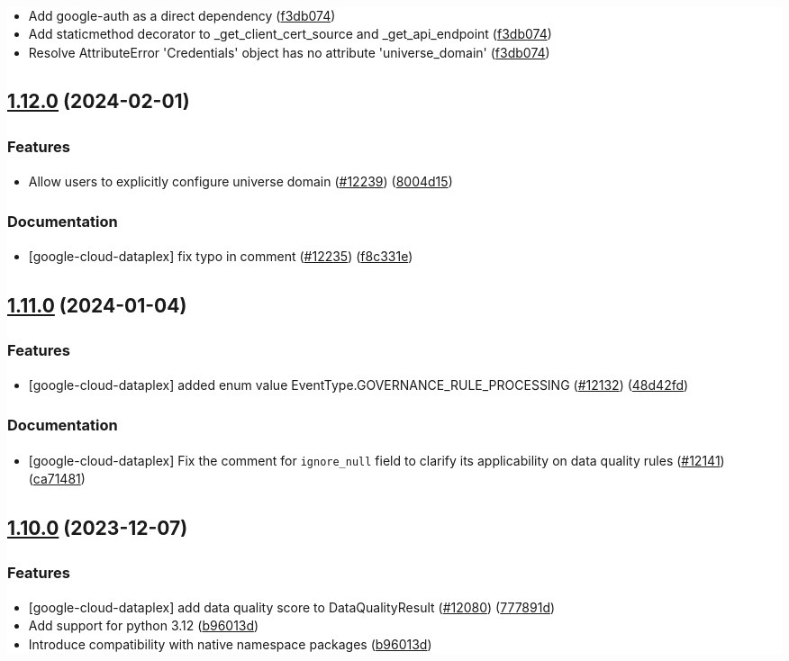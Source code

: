* Add google-auth as a direct dependency ([f3db074](https://github.com/googleapis/google-cloud-python/commit/f3db074e7bbf505d5989e4c353461ab6bef4905c))
* Add staticmethod decorator to _get_client_cert_source and _get_api_endpoint ([f3db074](https://github.com/googleapis/google-cloud-python/commit/f3db074e7bbf505d5989e4c353461ab6bef4905c))
* Resolve AttributeError 'Credentials' object has no attribute 'universe_domain' ([f3db074](https://github.com/googleapis/google-cloud-python/commit/f3db074e7bbf505d5989e4c353461ab6bef4905c))

## [1.12.0](https://github.com/googleapis/google-cloud-python/compare/google-cloud-dataplex-v1.11.0...google-cloud-dataplex-v1.12.0) (2024-02-01)


### Features

* Allow users to explicitly configure universe domain ([#12239](https://github.com/googleapis/google-cloud-python/issues/12239)) ([8004d15](https://github.com/googleapis/google-cloud-python/commit/8004d15d9e6baa4dc5bc3f09d528e176d54d9ec5))


### Documentation

* [google-cloud-dataplex] fix typo in comment ([#12235](https://github.com/googleapis/google-cloud-python/issues/12235)) ([f8c331e](https://github.com/googleapis/google-cloud-python/commit/f8c331e24c91d8488bade3f761e26c440676f627))

## [1.11.0](https://github.com/googleapis/google-cloud-python/compare/google-cloud-dataplex-v1.10.0...google-cloud-dataplex-v1.11.0) (2024-01-04)


### Features

* [google-cloud-dataplex] added enum value EventType.GOVERNANCE_RULE_PROCESSING ([#12132](https://github.com/googleapis/google-cloud-python/issues/12132)) ([48d42fd](https://github.com/googleapis/google-cloud-python/commit/48d42fdffd8bc55346b7b560c9fdfe685b69930c))


### Documentation

* [google-cloud-dataplex] Fix the comment for `ignore_null` field to clarify its applicability on data quality rules ([#12141](https://github.com/googleapis/google-cloud-python/issues/12141)) ([ca71481](https://github.com/googleapis/google-cloud-python/commit/ca71481a3ddc9ec1bf4474c70e0512341a8adc9c))

## [1.10.0](https://github.com/googleapis/google-cloud-python/compare/google-cloud-dataplex-v1.9.0...google-cloud-dataplex-v1.10.0) (2023-12-07)


### Features

* [google-cloud-dataplex] add data quality score to DataQualityResult ([#12080](https://github.com/googleapis/google-cloud-python/issues/12080)) ([777891d](https://github.com/googleapis/google-cloud-python/commit/777891df576c55a740f3c2496263ec71dc63c123))
* Add support for python 3.12 ([b96013d](https://github.com/googleapis/google-cloud-python/commit/b96013d2c31e3602bb885bf8d7296cc49c3a4642))
* Introduce compatibility with native namespace packages ([b96013d](https://github.com/googleapis/google-cloud-python/commit/b96013d2c31e3602bb885bf8d7296cc49c3a4642))
